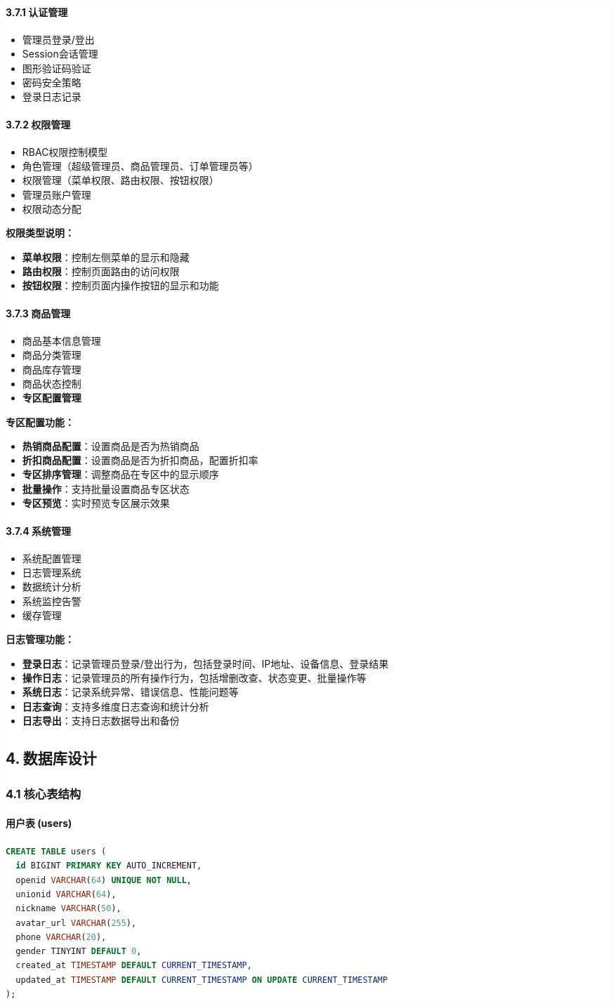 #### 3.7.1 认证管理
- 管理员登录/登出
- Session会话管理
- 图形验证码验证
- 密码安全策略
- 登录日志记录

#### 3.7.2 权限管理
- RBAC权限控制模型
- 角色管理（超级管理员、商品管理员、订单管理员等）
- 权限管理（菜单权限、路由权限、按钮权限）
- 管理员账户管理
- 权限动态分配

**权限类型说明：**
- **菜单权限**：控制左侧菜单的显示和隐藏
- **路由权限**：控制页面路由的访问权限
- **按钮权限**：控制页面内操作按钮的显示和功能

#### 3.7.3 商品管理
- 商品基本信息管理
- 商品分类管理
- 商品库存管理
- 商品状态控制
- **专区配置管理**

**专区配置功能：**
- **热销商品配置**：设置商品是否为热销商品
- **折扣商品配置**：设置商品是否为折扣商品，配置折扣率
- **专区排序管理**：调整商品在专区中的显示顺序
- **批量操作**：支持批量设置商品专区状态
- **专区预览**：实时预览专区展示效果

#### 3.7.4 系统管理
- 系统配置管理
- 日志管理系统
- 数据统计分析
- 系统监控告警
- 缓存管理

**日志管理功能：**
- **登录日志**：记录管理员登录/登出行为，包括登录时间、IP地址、设备信息、登录结果
- **操作日志**：记录管理员的所有操作行为，包括增删改查、状态变更、批量操作等
- **系统日志**：记录系统异常、错误信息、性能问题等
- **日志查询**：支持多维度日志查询和统计分析
- **日志导出**：支持日志数据导出和备份

## 4. 数据库设计

### 4.1 核心表结构

#### 用户表 (users)
```sql
CREATE TABLE users (
  id BIGINT PRIMARY KEY AUTO_INCREMENT,
  openid VARCHAR(64) UNIQUE NOT NULL,
  unionid VARCHAR(64),
  nickname VARCHAR(50),
  avatar_url VARCHAR(255),
  phone VARCHAR(20),
  gender TINYINT DEFAULT 0,
  created_at TIMESTAMP DEFAULT CURRENT_TIMESTAMP,
  updated_at TIMESTAMP DEFAULT CURRENT_TIMESTAMP ON UPDATE CURRENT_TIMESTAMP
);
```